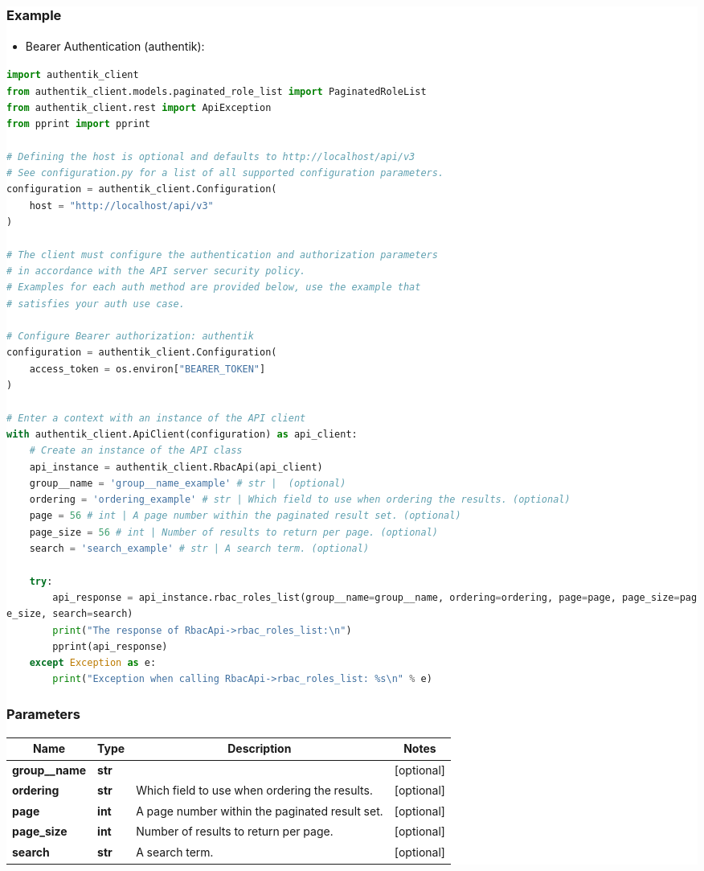 ### Example

* Bearer Authentication (authentik):

```python
import authentik_client
from authentik_client.models.paginated_role_list import PaginatedRoleList
from authentik_client.rest import ApiException
from pprint import pprint

# Defining the host is optional and defaults to http://localhost/api/v3
# See configuration.py for a list of all supported configuration parameters.
configuration = authentik_client.Configuration(
    host = "http://localhost/api/v3"
)

# The client must configure the authentication and authorization parameters
# in accordance with the API server security policy.
# Examples for each auth method are provided below, use the example that
# satisfies your auth use case.

# Configure Bearer authorization: authentik
configuration = authentik_client.Configuration(
    access_token = os.environ["BEARER_TOKEN"]
)

# Enter a context with an instance of the API client
with authentik_client.ApiClient(configuration) as api_client:
    # Create an instance of the API class
    api_instance = authentik_client.RbacApi(api_client)
    group__name = 'group__name_example' # str |  (optional)
    ordering = 'ordering_example' # str | Which field to use when ordering the results. (optional)
    page = 56 # int | A page number within the paginated result set. (optional)
    page_size = 56 # int | Number of results to return per page. (optional)
    search = 'search_example' # str | A search term. (optional)

    try:
        api_response = api_instance.rbac_roles_list(group__name=group__name, ordering=ordering, page=page, page_size=page_size, search=search)
        print("The response of RbacApi->rbac_roles_list:\n")
        pprint(api_response)
    except Exception as e:
        print("Exception when calling RbacApi->rbac_roles_list: %s\n" % e)
```



### Parameters


Name | Type | Description  | Notes
------------- | ------------- | ------------- | -------------
 **group__name** | **str**|  | [optional] 
 **ordering** | **str**| Which field to use when ordering the results. | [optional] 
 **page** | **int**| A page number within the paginated result set. | [optional] 
 **page_size** | **int**| Number of results to return per page. | [optional] 
 **search** | **str**| A search term. | [optional] 
